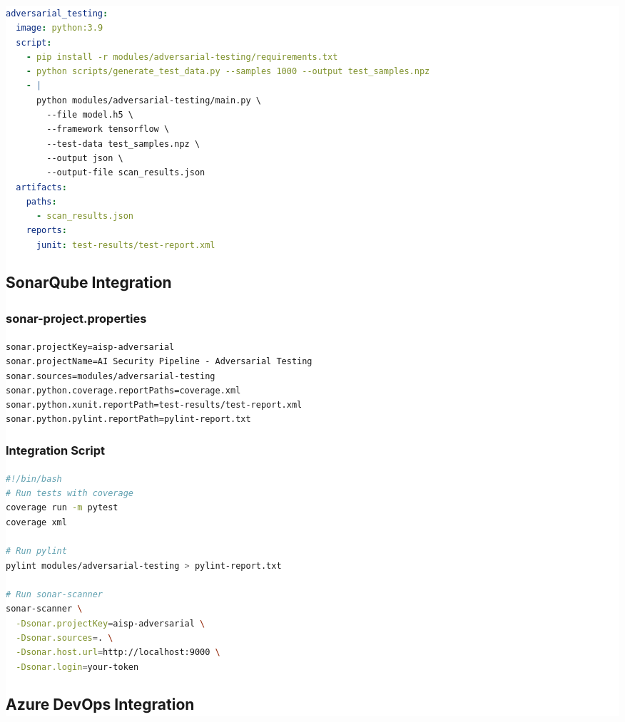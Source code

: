 ```yaml
adversarial_testing:
  image: python:3.9
  script:
    - pip install -r modules/adversarial-testing/requirements.txt
    - python scripts/generate_test_data.py --samples 1000 --output test_samples.npz
    - |
      python modules/adversarial-testing/main.py \
        --file model.h5 \
        --framework tensorflow \
        --test-data test_samples.npz \
        --output json \
        --output-file scan_results.json
  artifacts:
    paths:
      - scan_results.json
    reports:
      junit: test-results/test-report.xml
```

## SonarQube Integration

### sonar-project.properties
```properties
sonar.projectKey=aisp-adversarial
sonar.projectName=AI Security Pipeline - Adversarial Testing
sonar.sources=modules/adversarial-testing
sonar.python.coverage.reportPaths=coverage.xml
sonar.python.xunit.reportPath=test-results/test-report.xml
sonar.python.pylint.reportPath=pylint-report.txt
```

### Integration Script
```bash
#!/bin/bash
# Run tests with coverage
coverage run -m pytest
coverage xml

# Run pylint
pylint modules/adversarial-testing > pylint-report.txt

# Run sonar-scanner
sonar-scanner \
  -Dsonar.projectKey=aisp-adversarial \
  -Dsonar.sources=. \
  -Dsonar.host.url=http://localhost:9000 \
  -Dsonar.login=your-token
```

## Azure DevOps Integration
